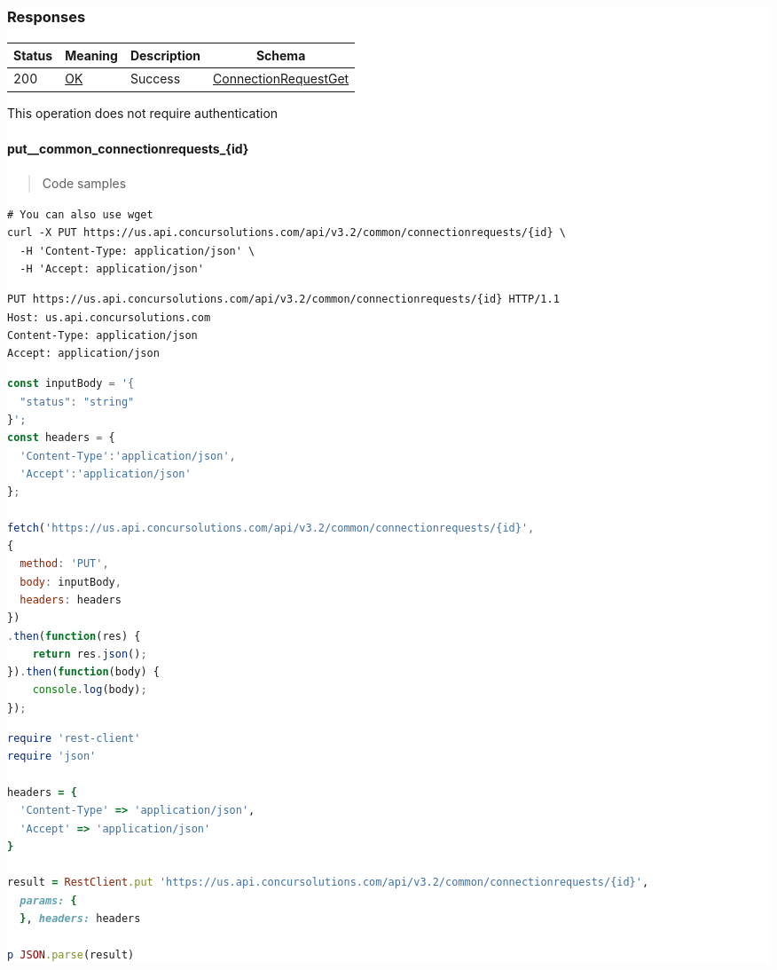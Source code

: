 <h3 id="get__common_connectionrequests_{id}-responses">Responses</h3>

|Status|Meaning|Description|Schema|
|---|---|---|---|
|200|[OK](https://tools.ietf.org/html/rfc7231#section-6.3.1)|Success|[ConnectionRequestGet](#schemaconnectionrequestget)|

<aside class="success">
This operation does not require authentication
</aside>

#### put__common_connectionrequests_{id}

> Code samples

```shell
# You can also use wget
curl -X PUT https://us.api.concursolutions.com/api/v3.2/common/connectionrequests/{id} \
  -H 'Content-Type: application/json' \
  -H 'Accept: application/json'

```

```http
PUT https://us.api.concursolutions.com/api/v3.2/common/connectionrequests/{id} HTTP/1.1
Host: us.api.concursolutions.com
Content-Type: application/json
Accept: application/json

```

```javascript
const inputBody = '{
  "status": "string"
}';
const headers = {
  'Content-Type':'application/json',
  'Accept':'application/json'
};

fetch('https://us.api.concursolutions.com/api/v3.2/common/connectionrequests/{id}',
{
  method: 'PUT',
  body: inputBody,
  headers: headers
})
.then(function(res) {
    return res.json();
}).then(function(body) {
    console.log(body);
});

```

```ruby
require 'rest-client'
require 'json'

headers = {
  'Content-Type' => 'application/json',
  'Accept' => 'application/json'
}

result = RestClient.put 'https://us.api.concursolutions.com/api/v3.2/common/connectionrequests/{id}',
  params: {
  }, headers: headers

p JSON.parse(result)
```